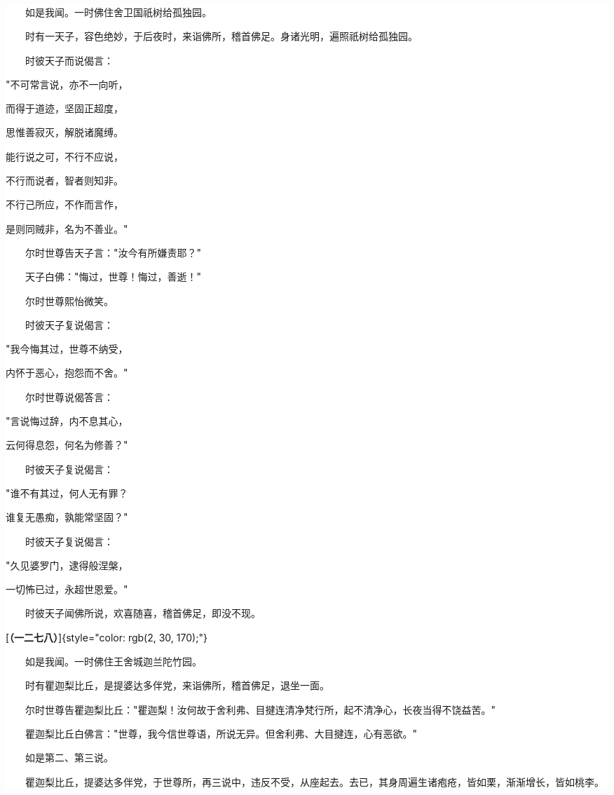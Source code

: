 　　如是我闻。一时佛住舍卫国祇树给孤独园。

　　时有一天子，容色绝妙，于后夜时，来诣佛所，稽首佛足。身诸光明，遍照祇树给孤独园。

　　时彼天子而说偈言：

"不可常言说，亦不一向听，

而得于道迹，坚固正超度，

思惟善寂灭，解脱诸魔缚。

能行说之可，不行不应说，

不行而说者，智者则知非。

不行己所应，不作而言作，

是则同贼非，名为不善业。"

　　尔时世尊告天子言："汝今有所嫌责耶？"

　　天子白佛："悔过，世尊！悔过，善逝！"

　　尔时世尊熙怡微笑。

　　时彼天子复说偈言：

"我今悔其过，世尊不纳受，

内怀于恶心，抱怨而不舍。"

　　尔时世尊说偈答言：

"言说悔过辞，内不息其心，

云何得息怨，何名为修善？"

　　时彼天子复说偈言：

"谁不有其过，何人无有罪？

谁复无愚痴，孰能常坚固？"

　　时彼天子复说偈言：

"久见婆罗门，逮得般涅槃，

一切怖已过，永超世恩爱。"

　　时彼天子闻佛所说，欢喜随喜，稽首佛足，即没不现。

[**（一二七八）**]{style="color: rgb(2, 30, 170);"}

　　如是我闻。一时佛住王舍城迦兰陀竹园。

　　时有瞿迦梨比丘，是提婆达多伴党，来诣佛所，稽首佛足，退坐一面。

　　尔时世尊告瞿迦梨比丘："瞿迦梨！汝何故于舍利弗、目揵连清净梵行所，起不清净心，长夜当得不饶益苦。"

　　瞿迦梨比丘白佛言："世尊，我今信世尊语，所说无异。但舍利弗、大目揵连，心有恶欲。"

　　如是第二、第三说。

　　瞿迦梨比丘，提婆达多伴党，于世尊所，再三说中，违反不受，从座起去。去已，其身周遍生诸疱疮，皆如栗，渐渐增长，皆如桃李。
